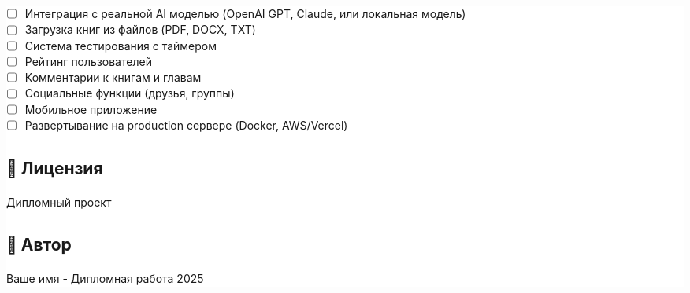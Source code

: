 - [ ] Интеграция с реальной AI моделью (OpenAI GPT, Claude, или локальная модель)
- [ ] Загрузка книг из файлов (PDF, DOCX, TXT)
- [ ] Система тестирования с таймером
- [ ] Рейтинг пользователей
- [ ] Комментарии к книгам и главам
- [ ] Социальные функции (друзья, группы)
- [ ] Мобильное приложение
- [ ] Развертывание на production сервере (Docker, AWS/Vercel)

## 📄 Лицензия

Дипломный проект

## 👤 Автор

Ваше имя - Дипломная работа 2025

